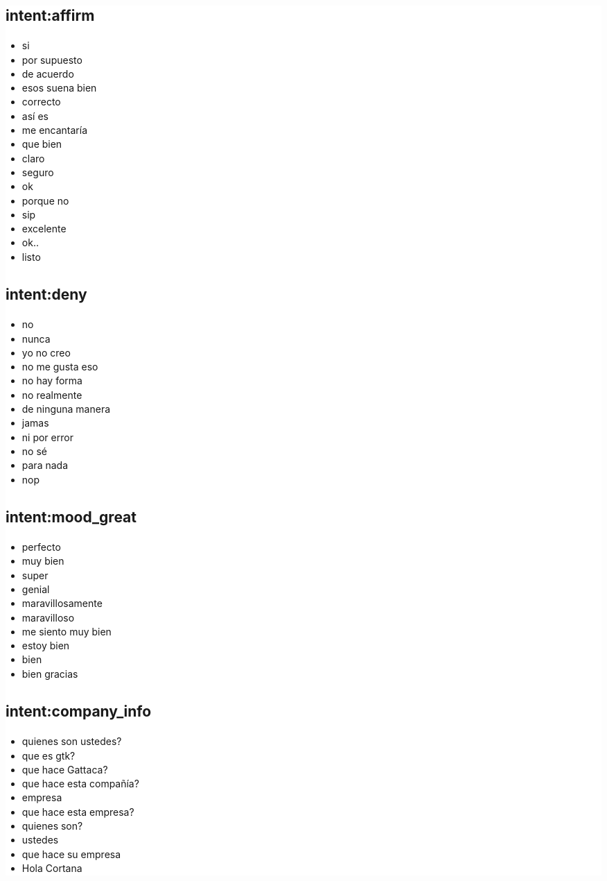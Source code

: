 ## intent:affirm
- si
- por supuesto
- de acuerdo
- esos suena bien
- correcto
- así es
- me encantaría
- que bien
- claro
- seguro
- ok
- porque no
- sip
- excelente
- ok..
- listo

## intent:deny
- no
- nunca
- yo no creo
- no me gusta eso
- no hay forma
- no realmente
- de ninguna manera
- jamas
- ni por error
- no sé
- para nada
- nop

## intent:mood_great
- perfecto
- muy bien
- super
- genial
- maravillosamente
- maravilloso
- me siento muy bien
- estoy bien
- bien
- bien gracias

## intent:company_info
- quienes son ustedes?
- que es gtk?
- que hace Gattaca?
- que hace esta compañía?
- empresa
- que hace esta empresa?
- quienes son?
- ustedes
- que hace su empresa
- Hola Cortana
